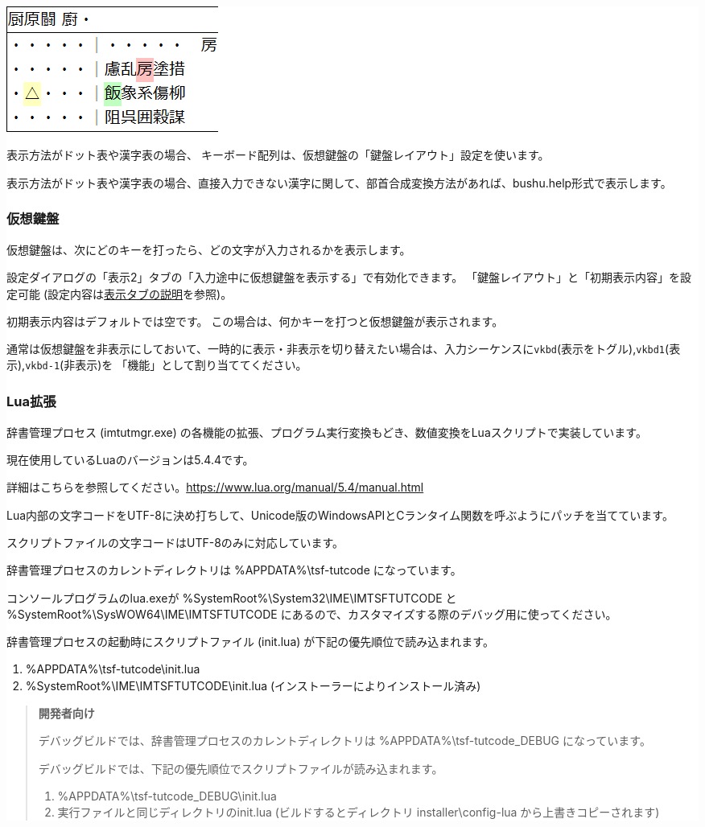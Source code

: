 ![](installer/resource-md/251_kanjihyo.png)

表示方法がドット表や漢字表の場合、
キーボード配列は、仮想鍵盤の「鍵盤レイアウト」設定を使います。

表示方法がドット表や漢字表の場合、直接入力できない漢字に関して、部首合成変換方法があれば、bushu.help形式で表示します。

### 仮想鍵盤

仮想鍵盤は、次にどのキーを打ったら、どの文字が入力されるかを表示します。

設定ダイアログの「表示2」タブの「入力途中に仮想鍵盤を表示する」で有効化できます。
「鍵盤レイアウト」と「初期表示内容」を設定可能
(設定内容は[表示タブの説明](#表示)を参照)。

初期表示内容はデフォルトでは空です。
この場合は、何かキーを打つと仮想鍵盤が表示されます。

通常は仮想鍵盤を非表示にしておいて、一時的に表示・非表示を切り替えたい場合は、入力シーケンスに`vkbd`(表示をトグル),`vkbd1`(表示),`vkbd-1`(非表示)を
「機能」として割り当ててください。

### Lua拡張

辞書管理プロセス (imtutmgr.exe) の各機能の拡張、プログラム実行変換もどき、数値変換をLuaスクリプトで実装しています。

現在使用しているLuaのバージョンは5.4.4です。

詳細はこちらを参照してください。https://www.lua.org/manual/5.4/manual.html

Lua内部の文字コードをUTF-8に決め打ちして、Unicode版のWindowsAPIとCランタイム関数を呼ぶようにパッチを当てています。

スクリプトファイルの文字コードはUTF-8のみに対応しています。

辞書管理プロセスのカレントディレクトリは %APPDATA%\tsf-tutcode になっています。

コンソールプログラムのlua.exeが %SystemRoot%\System32\IME\IMTSFTUTCODE と %SystemRoot%\SysWOW64\IME\IMTSFTUTCODE にあるので、カスタマイズする際のデバッグ用に使ってください。

辞書管理プロセスの起動時にスクリプトファイル (init.lua) が下記の優先順位で読み込まれます。

1. %APPDATA%\tsf-tutcode\init.lua
2. %SystemRoot%\IME\IMTSFTUTCODE\init.lua (インストーラーによりインストール済み)

> **開発者向け**
>
> デバッグビルドでは、辞書管理プロセスのカレントディレクトリは %APPDATA%\tsf-tutcode_DEBUG になっています。
>
> デバッグビルドでは、下記の優先順位でスクリプトファイルが読み込まれます。
>
> 1. %APPDATA%\tsf-tutcode_DEBUG\init.lua
> 2. 実行ファイルと同じディレクトリのinit.lua (ビルドするとディレクトリ installer\config-lua から上書きコピーされます)
